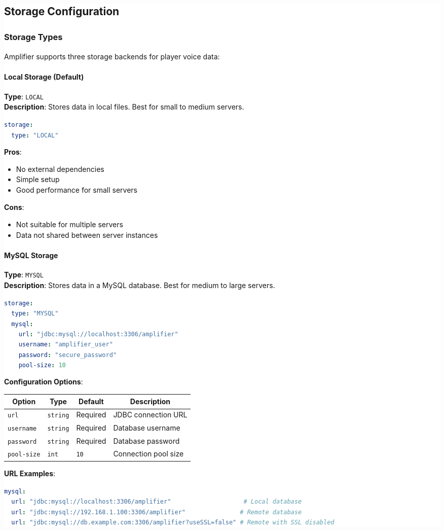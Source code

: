 ## Storage Configuration

### Storage Types

Amplifier supports three storage backends for player voice data:

#### Local Storage (Default)

**Type**: `LOCAL`  
**Description**: Stores data in local files. Best for small to medium servers.

```yaml
storage:
  type: "LOCAL"
```

**Pros**:
- No external dependencies
- Simple setup
- Good performance for small servers

**Cons**:
- Not suitable for multiple servers
- Data not shared between server instances

#### MySQL Storage

**Type**: `MYSQL`  
**Description**: Stores data in a MySQL database. Best for medium to large servers.

```yaml
storage:
  type: "MYSQL"
  mysql:
    url: "jdbc:mysql://localhost:3306/amplifier"
    username: "amplifier_user"
    password: "secure_password"
    pool-size: 10
```

**Configuration Options**:

| Option | Type | Default | Description |
|--------|------|---------|-------------|
| `url` | `string` | Required | JDBC connection URL |
| `username` | `string` | Required | Database username |
| `password` | `string` | Required | Database password |
| `pool-size` | `int` | `10` | Connection pool size |

**URL Examples**:
```yaml
mysql:
  url: "jdbc:mysql://localhost:3306/amplifier"                    # Local database
  url: "jdbc:mysql://192.168.1.100:3306/amplifier"               # Remote database
  url: "jdbc:mysql://db.example.com:3306/amplifier?useSSL=false" # Remote with SSL disabled
```
